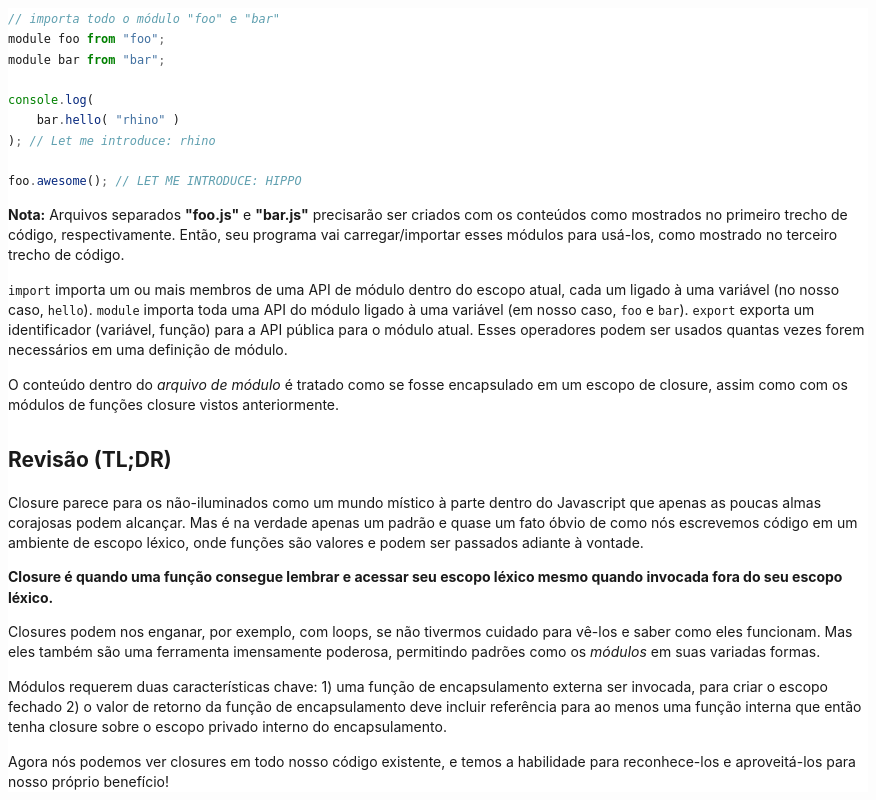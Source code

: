 ```js
// importa todo o módulo "foo" e "bar"
module foo from "foo";
module bar from "bar";

console.log(
	bar.hello( "rhino" )
); // Let me introduce: rhino

foo.awesome(); // LET ME INTRODUCE: HIPPO
```

**Nota:** Arquivos separados **"foo.js"** e **"bar.js"** precisarão ser criados com os conteúdos como mostrados no primeiro trecho de código, respectivamente. Então, seu programa vai carregar/importar esses módulos para usá-los, como mostrado no terceiro trecho de código.

`import` importa um ou mais membros de uma API de módulo dentro do escopo atual, cada um ligado à uma variável (no nosso caso, `hello`). `module` importa toda uma API do módulo ligado à uma variável (em nosso caso, `foo` e `bar`). `export` exporta um identificador (variável, função) para a API pública para o módulo atual. Esses operadores podem ser usados quantas vezes forem necessários em uma definição de módulo.

O conteúdo dentro do *arquivo de módulo* é tratado como se fosse encapsulado em um escopo de closure, assim como com os módulos de funções closure vistos anteriormente.

## Revisão (TL;DR)

Closure parece para os não-iluminados como um mundo místico à parte dentro do Javascript que apenas as poucas almas corajosas podem alcançar. Mas é na verdade apenas um padrão e quase um fato óbvio de como nós escrevemos código em um ambiente de escopo léxico, onde funções são valores e podem ser passados adiante à vontade.

**Closure é quando uma função consegue lembrar e acessar seu escopo léxico mesmo quando invocada fora do seu escopo léxico.**

 Closures podem nos enganar, por exemplo, com loops, se não tivermos cuidado para vê-los e saber como eles funcionam. Mas eles também são uma ferramenta imensamente poderosa, permitindo padrões como os *módulos* em suas variadas formas.

Módulos requerem duas características chave: 1) uma função de encapsulamento externa ser invocada, para criar o escopo fechado 2) o valor de retorno da função de encapsulamento deve incluir referência para ao menos uma função interna que então tenha closure sobre o escopo privado interno do encapsulamento.

Agora nós podemos ver closures em todo nosso código existente, e temos a habilidade para reconhece-los e aproveitá-los para nosso próprio benefício!
